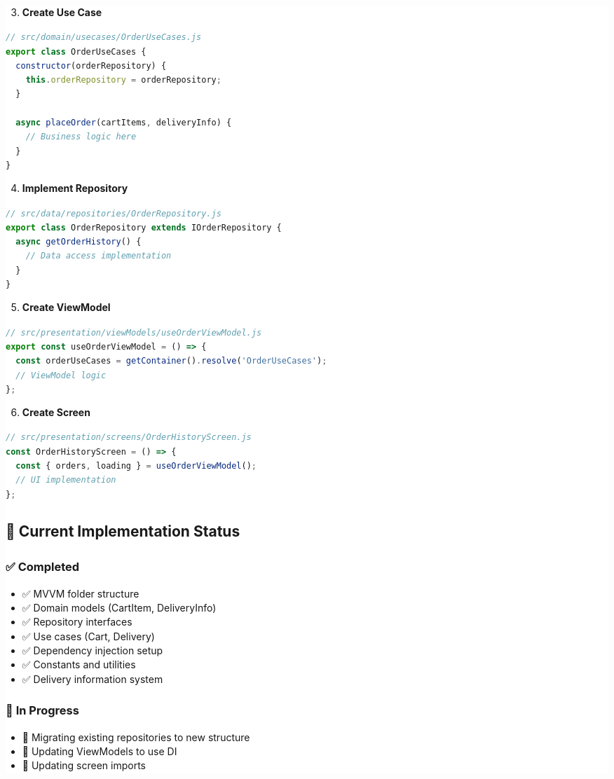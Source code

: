 3. **Create Use Case**
```javascript
// src/domain/usecases/OrderUseCases.js
export class OrderUseCases {
  constructor(orderRepository) {
    this.orderRepository = orderRepository;
  }
  
  async placeOrder(cartItems, deliveryInfo) {
    // Business logic here
  }
}
```

4. **Implement Repository**
```javascript
// src/data/repositories/OrderRepository.js
export class OrderRepository extends IOrderRepository {
  async getOrderHistory() {
    // Data access implementation
  }
}
```

5. **Create ViewModel**
```javascript
// src/presentation/viewModels/useOrderViewModel.js
export const useOrderViewModel = () => {
  const orderUseCases = getContainer().resolve('OrderUseCases');
  // ViewModel logic
};
```

6. **Create Screen**
```javascript
// src/presentation/screens/OrderHistoryScreen.js
const OrderHistoryScreen = () => {
  const { orders, loading } = useOrderViewModel();
  // UI implementation
};
```

## 🔧 Current Implementation Status

### ✅ **Completed**
- ✅ MVVM folder structure
- ✅ Domain models (CartItem, DeliveryInfo)
- ✅ Repository interfaces
- ✅ Use cases (Cart, Delivery)
- ✅ Dependency injection setup
- ✅ Constants and utilities
- ✅ Delivery information system

### 🚧 **In Progress**
- 🚧 Migrating existing repositories to new structure
- 🚧 Updating ViewModels to use DI
- 🚧 Updating screen imports
